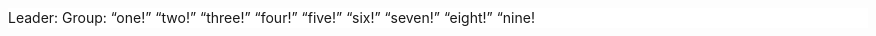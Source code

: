 </td>
<td>
Leader:
</td>
<td>
</td>
<td>
Group:
</td>
</tr>
<tr>
<td>
</td>
<td>
“one!”
</td>
<td>
</td>
<td>
“two!”
</td>
</tr>
<tr>
<td>
</td>
<td>
“three!”
</td>
<td>
</td>
<td>
“four!”
</td>
</tr>
<tr>
<td>
</td>
<td>
“five!”
</td>
<td>
</td>
<td>
“six!”
</td>
</tr>
<tr>
<td>
</td>
<td>
“seven!”
</td>
<td>
</td>
<td>
“eight!”
</td>
</tr>
<tr>
<td>
</td>
<td>
“nine!
</td>